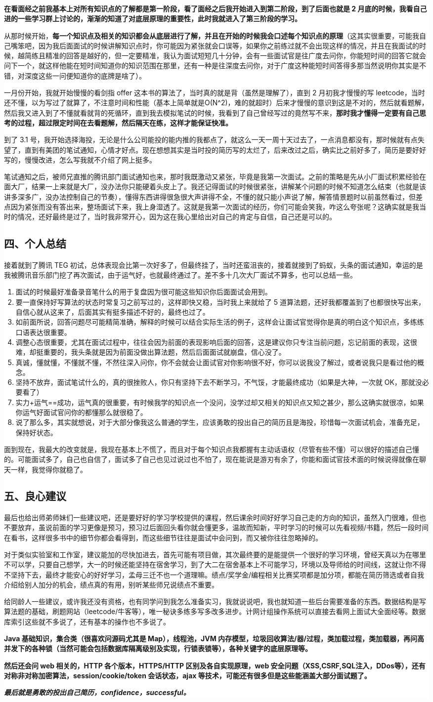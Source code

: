 **在看面经之前我基本上对所有知识点的了解都是第一阶段，看了面经之后我开始进入到第二阶段，到了后面也就是 2 月底的时候，我看自己进的一些学习群上讨论的，渐渐的知道了对底层原理的重要性，此时我就进入了第三阶段的学习。**

从那时候开始，**每一个知识点及相关的知识都会从底层进行了解，并且在开始的时候我会口述每个知识点的原理**（这其实很重要，可能我自己嘴笨吧，因为我后面面试的时候讲解知识点时，你可能因为紧张就会口误等，如果你之前练过就不会出现这样的情况，并且在我面试的时候，越简练且精准的回答是越好的，但一定要精准，我认为面试短短几十分钟，会有一些面试官是往广度去问你，你能短时间的回答它就会问下一个，就这样他能在短时间知道你的知识范围在那里，还有一种是往深度去问你，对于广度这种能短时间答得多那当然说明你其实是不错，对深度这些一问便知道你的底牌是啥了）。

一月份开始，我就开始慢慢的看剑指 offer 这本书的算法了，当时真的就是背（虽然是理解了），直到 2 月初我才慢慢的写 leetcode，当时还不懂，以为写过了就算了，不注意时间和性能（基本上简单就是O(N^2)，难的就超时）后来才慢慢的意识到这是不对的，然后就看题解，然后我又进入到了不懂就看就背的死循环，直到我去模拟笔试的时候，我看到了自己曾经写过的竟然写不来，**那时我才懂得一定要有自己思考的过程，超过限定时间在去看题解，然后隔天在练，这样才能保证快准。**

到了 3.1 号，我开始选择海投，无论是什么公司能投的能内推的我都点了，就这么一天一周十天过去了，一点消息都没有，那时候就有点失望了，直到有美团的笔试通知，心情才好点。现在想想其实是当时投的简历写的太烂了，后来改过之后，确实比之前好多了，简历是要好好写的，慢慢改进，怎么写我就不介绍了网上挺多。

笔试通知之后，被师兄直推的腾讯部门面试通知也来，那时我既激动又紧张，毕竟是我第一次面试。之前的策略是先从小厂面试积累经验在面大厂，结果一上来就是大厂，没办法你只能硬着头皮上了。我还记得面试的时候很紧张，讲解某个问题的时候不知道怎么结束（也就是该讲多深多广，没办法控制自己的节奏），懂得东西讲得很急很大声讲得不全，不懂的就只能小声说了解，解答情景题时以前虽然看过，但差点因为紧张而没有答出来，整场面试下来，我上身湿透了。这就是我第一次面试的经历，你们可能会笑我，咋这么夸张呢？这确实就是我当时的情况，还好最终是过了，当时我非常开心，因为这在我心里给出对自己的肯定与自信，自己还是可以的。

## 四、个人总结

接着就到了腾讯 TEG 初试，总体表现会比第一次好多了，但最终挂了，当时还蛮沮丧的，接着就接到了蚂蚁，头条的面试通知，幸运的是我被腾讯音乐部门挖了再次面试，由于运气好，也就最终通过了。差不多十几次大厂面试不算多，也可以总结一些。

1. 面试的时候最好准备录音笔什么的用于复盘因为很可能这些知识你后面面试会用到。
2. 要一直保持好写算法的状态时常复习之前写过的，这样即快又稳，当时我上来就给了 5 道算法题，还好我都覆盖到了也都很快写出来，自信心就从这来了，后面其实有挺多描述不好的，最终也过了。
3. 如前面所说，回答问题尽可能精简准确，解释的时候可以结合实际生活的例子，这样会让面试官觉得你是真的明白这个知识点，多练练口语表达很重要。
4. 调整心态很重要，尤其在面试过程中，往往会因为前面的表现影响后面的回答，这是建议你只专注当前问题，忘记前面的表现，这很难，却挺重要的，我头条就是因为前面没做出算法题，然后后面面试就崩盘，信心没了。
5. 真诚，懂就懂，不懂就不懂，不然往深入问你，你不会就会让面试官对你影响很不好，你可以说我没了解过，或者说我只是看过他的概念。
6. 坚持不放弃，面试笔试什么的，真的很挫败人，你只有坚持下去不断学习，不气馁，才能最终成功（如果是大神，一次就 OK，那就没必要看了）
7. 实力+运气==成功，运气真的很重要，有时候我学的知识点一个没问，没学过却又相关的知识点又知之甚少，那么这确实就很凉，如果你运气好面试官问你的都懂那么就很稳了。
8. 说了那么多，其实就想说，对于大部分像我这么普通的学生，应该勇敢的投出自己的简历且是海投，珍惜每一次面试机会，准备充足，保持好状态。

面到现在，我最大的改变就是，我现在基本上不慌了，而且对于每个知识点我都握有主动话语权（尽管有些不懂）可以很好的描述自己懂的。可能面试多了，自己也自信了，面试多了自己也见过说过也不怕了，现在能说是游刃有余了，你能和面试官技术面的时候说得就像在聊天一样，我觉得你就稳了。

## 五、良心建议

最后也给出师弟师妹们一些建议吧，还是要好好的学习学校提供的课程，然后课余时间好好学习自己走的方向的知识，虽然入门很难，但也不要放弃，虽说前面的学习更像是预习，预习过后面回头看你就会懂更多，温故而知新，平时学习的时候可以先看视频/书籍，然后一段时间在看书，这样很多书中的细节你都会看得到，而这些细节往往是面试中会问到，而又被你往往忽略掉的。

对于类似实验室和工作室，建议能加的尽快加进去，首先可能有项目做，其次最终要的是能提供一个很好的学习环境，曾经天真以为在哪里不可以学，只要自己想学，大一的时候还能坚持在宿舍学习，到了大二在宿舍基本上不可能学习，环境以及导师给的时间线，这就让你不得不坚持下去，最终才能安心的好好学习，孟母三迁不也一个道理嘛。绩点/奖学金/编程相关比赛奖项都是加分项，都能在简历筛选或者自我介绍给别人加分的机会，绩点真的有用，别听某些师兄说绩点不重要。

给同龄人一些建议，或许我还没有资格，也有同学问到我怎么准备实习，我就说说吧，我也就知道一些后台需要准备的东西。数据结构是写算法题的基础，刷题网站（leetcode/牛客等），唯一秘诀多练多写多改多进步。计网计组操作系统可以直接去看网上面试大全面经等。数据库索引这些就不多说了，还有基本的操作也不多说了。

**Java 基础知识，集合类（很喜欢问源码尤其是 Map），线程池，JVM 内存模型，垃圾回收算法/器/过程，类加载过程，类加载器，再问高并发下的各种锁（当然可能会包括数据库隔离级别及实现，行锁表锁等），各种关键字的底层原理等。**

**然后还会问 web 相关的，HTTP 各个版本，HTTPS/HTTP 区别及各自实现原理，web 安全问题（XSS,CSRF,SQL注入，DDos等），还有对称非对称加密算法，session/cookie/token 会话状态，ajax 等技术，可能还有很多但是这些能涵盖大部分面试题了。**

***最后就是勇敢的投出自己简历，confidence，successful。***
